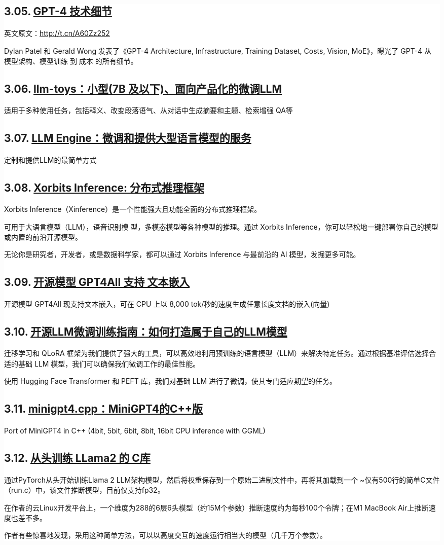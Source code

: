 ## 3.05. [GPT-4 技术细节](https://zhuanlan.zhihu.com/p/642843347)

英文原文：http://t.cn/A60Zz252

Dylan Patel 和 Gerald Wong 发表了《GPT-4 Architecture, Infrastructure, Training Dataset, Costs, Vision, MoE》，曝光了 GPT-4 从 模型架构、模型训练 到 成本 的所有细节。

## 3.06. [llm-toys：小型(7B 及以下)、面向产品化的微调LLM](https://github.com/kuutsav/llm-toys)

适用于多种使用任务，包括释义、改变段落语气、从对话中生成摘要和主题、检索增强 QA等

## 3.07. [LLM Engine：微调和提供大型语言模型的服务](https://github.com/scaleapi/llm-engine)

定制和提供LLM的最简单方式

## 3.08. [Xorbits Inference: 分布式推理框架](https://github.com/xorbitsai/inference)

Xorbits Inference（Xinference）是一个性能强大且功能全面的分布式推理框架。

可用于大语言模型（LLM），语音识别模 型，多模态模型等各种模型的推理。通过 Xorbits Inference，你可以轻松地一键部署你自己的模型或内置的前沿开源模型。 

无论你是研究者，开发者，或是数据科学家，都可以通过 Xorbits Inference 与最前沿的 AI 模型，发掘更多可能。

## 3.09. [开源模型 GPT4All 支持 文本嵌入](https://docs.gpt4all.io/gpt4all_python_embedding.html)

开源模型  GPT4All 现支持文本嵌入，可在 CPU 上以 8,000 tok/秒的速度生成任意长度文档的嵌入(向量)

## 3.10. [开源LLM微调训练指南：如何打造属于自己的LLM模型](https://mp.weixin.qq.com/s/R-6ds1bFmOqPANIgVCs2Gg)

迁移学习和 QLoRA 框架为我们提供了强大的工具，可以高效地利用预训练的语言模型（LLM）来解决特定任务。通过根据基准评估选择合适的基础 LLM 模型，我们可以确保我们微调工作的最佳性能。

使用 Hugging Face Transformer 和 PEFT 库，我们对基础 LLM 进行了微调，使其专门适应期望的任务。

## 3.11. [minigpt4.cpp：MiniGPT4的C++版](https://github.com/Maknee/minigpt4.cpp)

Port of MiniGPT4 in C++ (4bit, 5bit, 6bit, 8bit, 16bit CPU inference with GGML)

## 3.12. [从头训练 LLama2 的 C库](http://github.com/karpathy/llama2.c)

通过PyTorch从头开始训练Llama 2 LLM架构模型，然后将权重保存到一个原始二进制文件中，再将其加载到一个 ~仅有500行的简单C文件（run.c）中，该文件推断模型，目前仅支持fp32。

在作者的云Linux开发平台上，一个维度为288的6层6头模型（约15M个参数）推断速度约为每秒100个令牌；在M1 MacBook Air上推断速度也差不多。

作者有些惊喜地发现，采用这种简单方法，可以以高度交互的速度运行相当大的模型（几千万个参数）。

